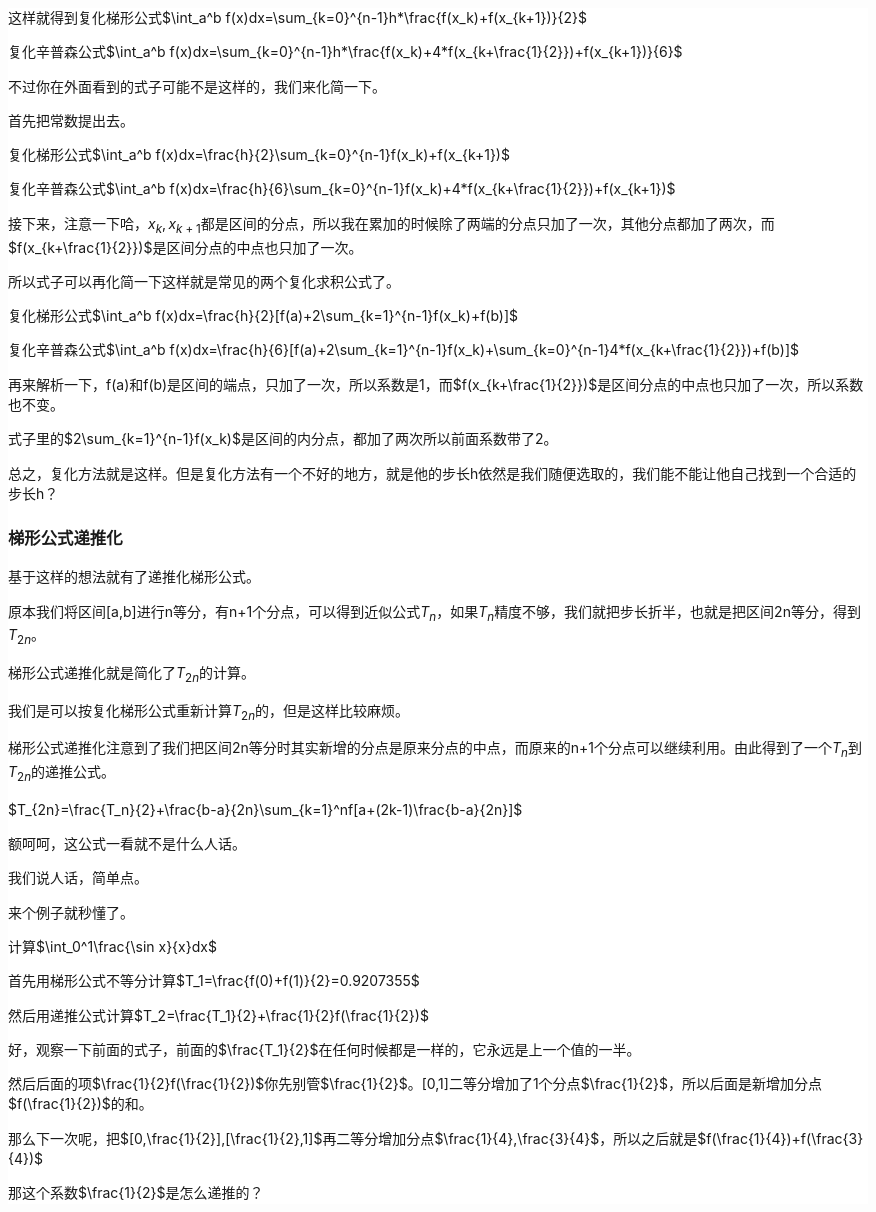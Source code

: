这样就得到复化梯形公式$\int_a^b f(x)dx=\sum_{k=0}^{n-1}h*\frac{f(x_k)+f(x_{k+1})}{2}$

复化辛普森公式$\int_a^b f(x)dx=\sum_{k=0}^{n-1}h*\frac{f(x_k)+4*f(x_{k+\frac{1}{2}})+f(x_{k+1})}{6}$

不过你在外面看到的式子可能不是这样的，我们来化简一下。

首先把常数提出去。

复化梯形公式$\int_a^b f(x)dx=\frac{h}{2}\sum_{k=0}^{n-1}f(x_k)+f(x_{k+1})$

复化辛普森公式$\int_a^b f(x)dx=\frac{h}{6}\sum_{k=0}^{n-1}f(x_k)+4*f(x_{k+\frac{1}{2}})+f(x_{k+1})$

接下来，注意一下哈，$x_k,x_{k+1}$都是区间的分点，所以我在累加的时候除了两端的分点只加了一次，其他分点都加了两次，而$f(x_{k+\frac{1}{2}})$是区间分点的中点也只加了一次。

所以式子可以再化简一下这样就是常见的两个复化求积公式了。

复化梯形公式$\int_a^b f(x)dx=\frac{h}{2}[f(a)+2\sum_{k=1}^{n-1}f(x_k)+f(b)]$

复化辛普森公式$\int_a^b f(x)dx=\frac{h}{6}[f(a)+2\sum_{k=1}^{n-1}f(x_k)+\sum_{k=0}^{n-1}4*f(x_{k+\frac{1}{2}})+f(b)]$

再来解析一下，f(a)和f(b)是区间的端点，只加了一次，所以系数是1，而$f(x_{k+\frac{1}{2}})$是区间分点的中点也只加了一次，所以系数也不变。

式子里的$2\sum_{k=1}^{n-1}f(x_k)$是区间的内分点，都加了两次所以前面系数带了2。

总之，复化方法就是这样。但是复化方法有一个不好的地方，就是他的步长h依然是我们随便选取的，我们能不能让他自己找到一个合适的步长h？

### 梯形公式递推化

基于这样的想法就有了递推化梯形公式。

原本我们将区间[a,b]进行n等分，有n+1个分点，可以得到近似公式$T_n$，如果$T_n$精度不够，我们就把步长折半，也就是把区间2n等分，得到$T_{2n}$。

梯形公式递推化就是简化了$T_{2n}$的计算。

我们是可以按复化梯形公式重新计算$T_{2n}$的，但是这样比较麻烦。

梯形公式递推化注意到了我们把区间2n等分时其实新增的分点是原来分点的中点，而原来的n+1个分点可以继续利用。由此得到了一个$T_n$到$T_{2n}$的递推公式。

$T_{2n}=\frac{T_n}{2}+\frac{b-a}{2n}\sum_{k=1}^nf[a+(2k-1)\frac{b-a}{2n}]$

额呵呵，这公式一看就不是什么人话。

我们说人话，简单点。

来个例子就秒懂了。

计算$\int_0^1\frac{\sin x}{x}dx$

首先用梯形公式不等分计算$T_1=\frac{f(0)+f(1)}{2}=0.9207355$

然后用递推公式计算$T_2=\frac{T_1}{2}+\frac{1}{2}f(\frac{1}{2})$

好，观察一下前面的式子，前面的$\frac{T_1}{2}$在任何时候都是一样的，它永远是上一个值的一半。

然后后面的项$\frac{1}{2}f(\frac{1}{2})$你先别管$\frac{1}{2}$。[0,1]二等分增加了1个分点$\frac{1}{2}$，所以后面是新增加分点$f(\frac{1}{2})$的和。

那么下一次呢，把$[0,\frac{1}{2}],[\frac{1}{2},1]$再二等分增加分点$\frac{1}{4},\frac{3}{4}$，所以之后就是$f(\frac{1}{4})+f(\frac{3}{4})$

那这个系数$\frac{1}{2}$是怎么递推的？
